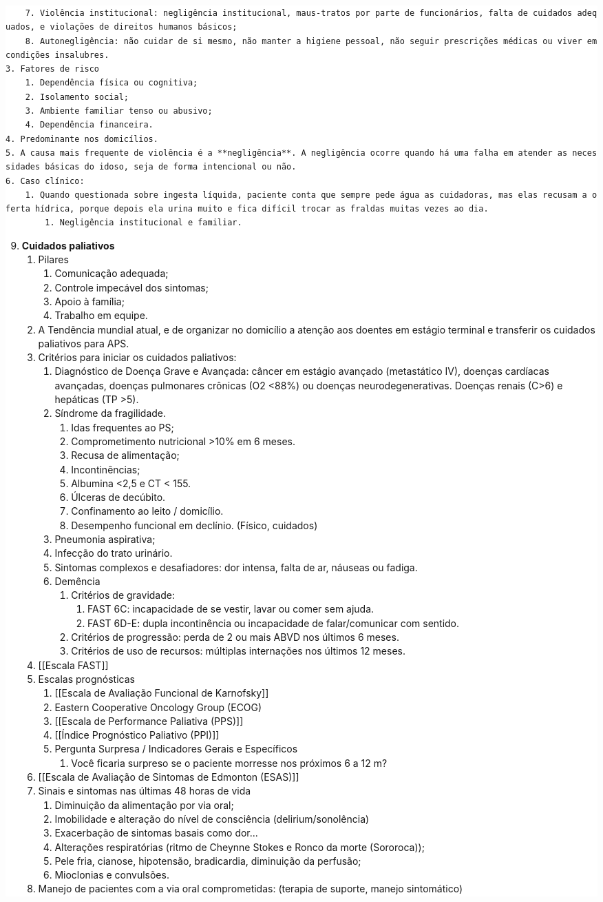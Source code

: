 		7. Violência institucional: negligência institucional, maus-tratos por parte de funcionários, falta de cuidados adequados, e violações de direitos humanos básicos;
		8. Autonegligência: não cuidar de si mesmo, não manter a higiene pessoal, não seguir prescrições médicas ou viver em condições insalubres.
	3. Fatores de risco
		1. Dependência física ou cognitiva;
		2. Isolamento social; 
		3. Ambiente familiar tenso ou abusivo;
		4. Dependência financeira.
	4. Predominante nos domicílios. 
	5. A causa mais frequente de violência é a **negligência**. A negligência ocorre quando há uma falha em atender as necessidades básicas do idoso, seja de forma intencional ou não.
	6. Caso clínico:
		1. Quando questionada sobre ingesta líquida, paciente conta que sempre pede água as cuidadoras, mas elas recusam a oferta hídrica, porque depois ela urina muito e fica difícil trocar as fraldas muitas vezes ao dia.
			1. Negligência institucional e familiar. 
9. **Cuidados paliativos**
	1. Pilares
		1. Comunicação adequada;
		2. Controle impecável dos sintomas;
		3. Apoio à família;
		4. Trabalho em equipe.
	2. A Tendência mundial atual, e de organizar no domicílio a atenção aos doentes em estágio terminal e transferir os cuidados paliativos para APS.
	3. Critérios para iniciar os cuidados paliativos:
		1. Diagnóstico de Doença Grave e Avançada: câncer em estágio avançado (metastático IV), doenças cardíacas avançadas, doenças pulmonares crônicas (O2 <88%) ou doenças neurodegenerativas. Doenças renais (C>6) e hepáticas (TP >5).
		2. Síndrome da fragilidade. 
			1. Idas frequentes ao PS; 
			2. Comprometimento nutricional >10% em 6 meses. 
			3. Recusa de alimentação; 
			4. Incontinências;
			5. Albumina <2,5 e CT < 155.  
			6. Úlceras de decúbito. 
			7. Confinamento ao leito / domicílio.
			8. Desempenho funcional em declínio. (Físico, cuidados)
		3. Pneumonia aspirativa; 
		4. Infecção do trato urinário.
		5. Sintomas complexos e desafiadores: dor intensa, falta de ar, náuseas ou fadiga. 
		6. Demência 
			1. Critérios de gravidade: 
				1. FAST 6C: incapacidade de se vestir, lavar ou comer sem ajuda. 
				2. FAST 6D-E: dupla incontinência ou incapacidade de falar/comunicar com sentido. 
			2. Critérios de progressão: perda de 2 ou mais ABVD nos últimos 6 meses. 
			3. Critérios de uso de recursos: múltiplas internações nos últimos 12 meses. 
	4. [[Escala FAST]]
	5. Escalas prognósticas
		1. [[Escala de Avaliação Funcional de Karnofsky]]
		2. Eastern Cooperative Oncology Group (ECOG)
		3. [[Escala de Performance Paliativa (PPS)]]
		4. [[Índice Prognóstico Paliativo (PPI)]]
		5. Pergunta Surpresa / Indicadores Gerais e Específicos
			1. Você ficaria surpreso se o paciente morresse nos próximos 6 a 12 m?
	6. [[Escala de Avaliação de Sintomas de Edmonton (ESAS)]]
	7. Sinais e sintomas nas últimas 48 horas de vida
		1. Diminuição da alimentação por via oral; 
		2. Imobilidade e alteração do nível de consciência (delirium/sonolência)
		3. Exacerbação de sintomas basais como dor... 
		4. Alterações respiratórias (ritmo de Cheynne Stokes e Ronco da morte (Sororoca)); 
		5. Pele fria, cianose, hipotensão, bradicardia, diminuição da perfusão; 
		6. Mioclonias e convulsões. 
	8. Manejo de pacientes com a via oral comprometidas: (terapia de suporte, manejo sintomático)